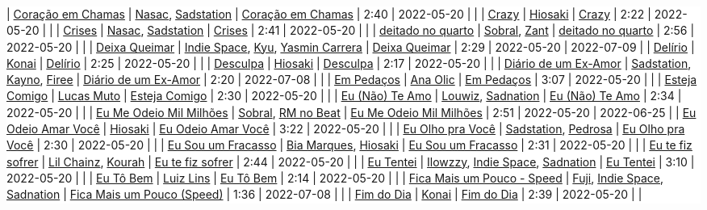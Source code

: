 | [Coração em Chamas](https://open.spotify.com/track/5eeCipd1BK56hbiA161l54) | [Nasac](https://open.spotify.com/artist/6g5b2tgMUMnb51tZ8Z3Tby), [Sadstation](https://open.spotify.com/artist/4OFUU6MkPNc2X96UJMlR0h) | [Coração em Chamas](https://open.spotify.com/album/4fvJw6BWzxhqqNIjbzOhTl) | 2:40 | 2022-05-20 |  |
| [Crazy](https://open.spotify.com/track/6zoNaIXnHBHvVkYIitosXR) | [Hiosaki](https://open.spotify.com/artist/7wYvRV1aFfU9UlGDxoZQFY) | [Crazy](https://open.spotify.com/album/5UJ0C74v5OiSpAGc1efAbF) | 2:22 | 2022-05-20 |  |
| [Crises](https://open.spotify.com/track/7uk8JQm6Ahe2wTSEDSgako) | [Nasac](https://open.spotify.com/artist/6g5b2tgMUMnb51tZ8Z3Tby), [Sadstation](https://open.spotify.com/artist/4OFUU6MkPNc2X96UJMlR0h) | [Crises](https://open.spotify.com/album/4RikHwOkP42dtOsbVJnT0O) | 2:41 | 2022-05-20 |  |
| [deitado no quarto](https://open.spotify.com/track/7psjVTKXg6BKu8EFr6ZSIv) | [Sobral](https://open.spotify.com/artist/1iffB8upqqDnx6UX8P3kz2), [Zant](https://open.spotify.com/artist/0GVaM9LtM51CEGq6FJ3MC8) | [deitado no quarto](https://open.spotify.com/album/39qpw5ItINLhEiMYfoYjkq) | 2:56 | 2022-05-20 |  |
| [Deixa Queimar](https://open.spotify.com/track/3q7qqA2yQYMI1tJkJn9g1j) | [Indie Space](https://open.spotify.com/artist/0W1Rb8JlinMAExLtluwWxr), [Kyu](https://open.spotify.com/artist/6n5UPx3F2aWUgQImMclIgE), [Yasmin Carrera](https://open.spotify.com/artist/6F8zMQcWBOmYWSaE5yZ10w) | [Deixa Queimar](https://open.spotify.com/album/0tzZ9q1gumW2fq35ID2ruU) | 2:29 | 2022-05-20 | 2022-07-09 |
| [Delírio](https://open.spotify.com/track/3ke603EC1sN89TUk3Y3mzC) | [Konai](https://open.spotify.com/artist/12YpLBd0FvDYA0c4nsaxFp) | [Delírio](https://open.spotify.com/album/2kSC9rkTJ8jywg5yQJSPO2) | 2:25 | 2022-05-20 |  |
| [Desculpa](https://open.spotify.com/track/3uF1c6XbqghSa4EcbQCGpQ) | [Hiosaki](https://open.spotify.com/artist/7wYvRV1aFfU9UlGDxoZQFY) | [Desculpa](https://open.spotify.com/album/6ZtSi94DuWf13gnaKncG7D) | 2:17 | 2022-05-20 |  |
| [Diário de um Ex\-Amor](https://open.spotify.com/track/76JTOcSuSbj0ZeAqIVnl56) | [Sadstation](https://open.spotify.com/artist/4OFUU6MkPNc2X96UJMlR0h), [Kayno](https://open.spotify.com/artist/1HwPQ8sTeEufVDCt2XfLlb), [Firee](https://open.spotify.com/artist/6hlcifXN2YLzpRIg8wvJIP) | [Diário de um Ex\-Amor](https://open.spotify.com/album/5GXgV5Ub8lKMAMRz8Ggd9E) | 2:20 | 2022-07-08 |  |
| [Em Pedaços](https://open.spotify.com/track/43tHVOY7ASzmKDrI03Doqr) | [Ana Olic](https://open.spotify.com/artist/1gJq1KdpkUUygT6tgrnkiY) | [Em Pedaços](https://open.spotify.com/album/73yvXTZcdoDgf4Ht2KBAcc) | 3:07 | 2022-05-20 |  |
| [Esteja Comigo](https://open.spotify.com/track/4gL5DV0MAktV5QfnRClX5u) | [Lucas Muto](https://open.spotify.com/artist/56T4EzWjDqignFu9eBdKT4) | [Esteja Comigo](https://open.spotify.com/album/46kbsL56JTTbaOWB9bTcXy) | 2:30 | 2022-05-20 |  |
| [Eu \(Não\) Te Amo](https://open.spotify.com/track/73Tjy3UwNN8rX2jAHDbTy2) | [Louwiz](https://open.spotify.com/artist/0Q7iTb96HAijk2P0kQ9Xp3), [Sadnation](https://open.spotify.com/artist/03eBztaT761cekpkMOZEDY) | [Eu \(Não\) Te Amo](https://open.spotify.com/album/3KMpJfRYT1Qu17mus7Gydt) | 2:34 | 2022-05-20 |  |
| [Eu Me Odeio Mil Milhões](https://open.spotify.com/track/3KxCsY1SZGDnLrFve2CDtE) | [Sobral](https://open.spotify.com/artist/1iffB8upqqDnx6UX8P3kz2), [RM no Beat](https://open.spotify.com/artist/0l2UV4PlNSSXoiIDgjjZ8t) | [Eu Me Odeio Mil Milhões](https://open.spotify.com/album/1Dhr9JGrhwZkJvrvbBpjfN) | 2:51 | 2022-05-20 | 2022-06-25 |
| [Eu Odeio Amar Você](https://open.spotify.com/track/72ABPmfEqqoVGpPniqbuaC) | [Hiosaki](https://open.spotify.com/artist/7wYvRV1aFfU9UlGDxoZQFY) | [Eu Odeio Amar Você](https://open.spotify.com/album/2F9ahQk5nNNyDLSzJmVWLu) | 3:22 | 2022-05-20 |  |
| [Eu Olho pra Você](https://open.spotify.com/track/3elxbb7HapeHnQq8HO39fb) | [Sadstation](https://open.spotify.com/artist/4OFUU6MkPNc2X96UJMlR0h), [Pedrosa](https://open.spotify.com/artist/41iSmIaCOZWguy6ZVspcF2) | [Eu Olho pra Você](https://open.spotify.com/album/4OhDXcpj77hEpxoxdhguZy) | 2:30 | 2022-05-20 |  |
| [Eu Sou um Fracasso](https://open.spotify.com/track/58hVOSkdd1jY6oVGcGkC60) | [Bia Marques](https://open.spotify.com/artist/0fUdNywWe3Nfb8eClIue8R), [Hiosaki](https://open.spotify.com/artist/7wYvRV1aFfU9UlGDxoZQFY) | [Eu Sou um Fracasso](https://open.spotify.com/album/3TFbaz1pFem6T3IdceMRRZ) | 2:31 | 2022-05-20 |  |
| [Eu te fiz sofrer](https://open.spotify.com/track/7LJ4i3QW0lri9IDg1FPRFZ) | [Lil Chainz](https://open.spotify.com/artist/6LRVpC7lJ4IYrPNeAiylYB), [Kourah](https://open.spotify.com/artist/0ZZjUA7WDQGjBN416iSBae) | [Eu te fiz sofrer](https://open.spotify.com/album/3S2JOAUJ7NdY0QbrFksthT) | 2:44 | 2022-05-20 |  |
| [Eu Tentei](https://open.spotify.com/track/7LzWELj8YFDdQcoyfsmRW1) | [Ilowzzy](https://open.spotify.com/artist/5WPUWYSDTiArtucNN3LD6m), [Indie Space](https://open.spotify.com/artist/0W1Rb8JlinMAExLtluwWxr), [Sadnation](https://open.spotify.com/artist/03eBztaT761cekpkMOZEDY) | [Eu Tentei](https://open.spotify.com/album/1EEwQA8UnhcLDPtU2uReeu) | 3:10 | 2022-05-20 |  |
| [Eu Tô Bem](https://open.spotify.com/track/5HR0ti4siqbTIr1BitbZ7d) | [Luiz Lins](https://open.spotify.com/artist/0hWRVPGWjaXcEvg8l65Tx0) | [Eu Tô Bem](https://open.spotify.com/album/4uoVTixtQcytRqPUZ0qBKE) | 2:14 | 2022-05-20 |  |
| [Fica Mais um Pouco \- Speed](https://open.spotify.com/track/60pOKtx48FsYVKii0pG0bL) | [Fuji](https://open.spotify.com/artist/2hRHTgxBeovtixZArRGiY1), [Indie Space](https://open.spotify.com/artist/0W1Rb8JlinMAExLtluwWxr), [Sadnation](https://open.spotify.com/artist/03eBztaT761cekpkMOZEDY) | [Fica Mais um Pouco \(Speed\)](https://open.spotify.com/album/60RIdS7LLMXgpeq9MXcZGD) | 1:36 | 2022-07-08 |  |
| [Fim do Dia](https://open.spotify.com/track/1gIqYVNx0tKaKYf0LAZ2Mu) | [Konai](https://open.spotify.com/artist/12YpLBd0FvDYA0c4nsaxFp) | [Fim do Dia](https://open.spotify.com/album/1RvaZRpmC03BbhFaS6hGJa) | 2:39 | 2022-05-20 |  |